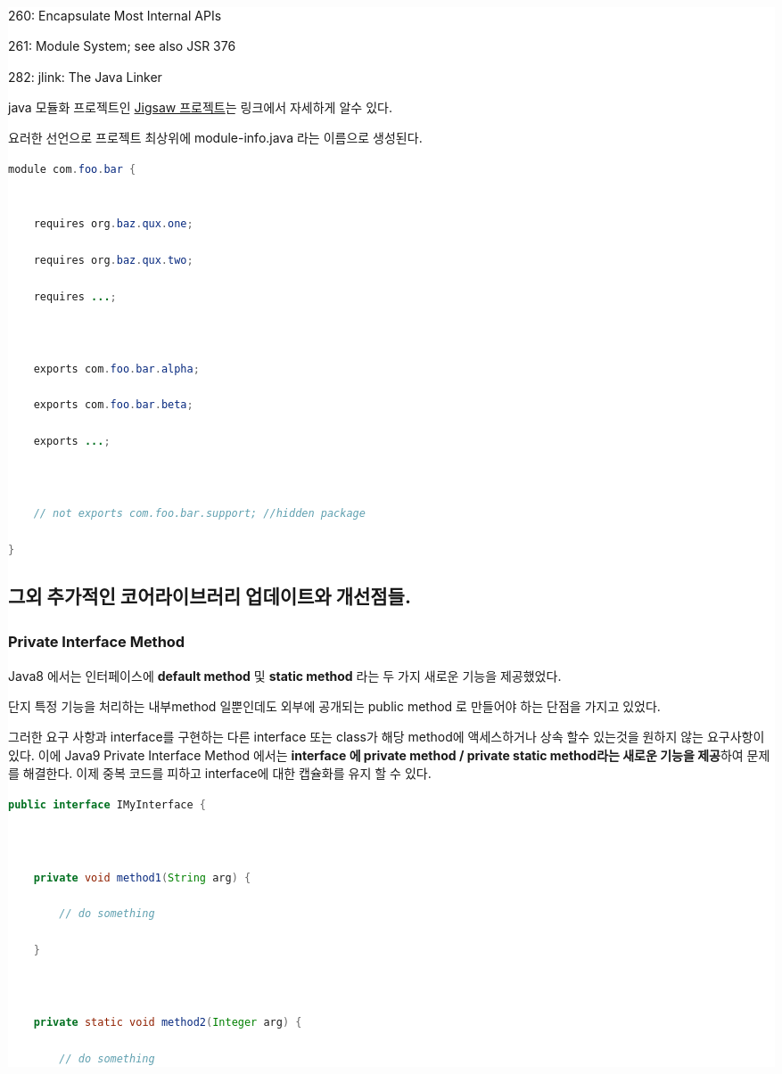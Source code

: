 260: Encapsulate Most Internal APIs

261: Module System; see also JSR 376

282: jlink: The Java Linker



java 모듈화 프로젝트인 [Jigsaw 프로젝트](http://openjdk.java.net/projects/jigsaw/)는 링크에서 자세하게 알수 있다.



요러한 선언으로 프로젝트 최상위에 module-info.java 라는 이름으로 생성된다.

```java
module com.foo.bar {


    requires org.baz.qux.one;

    requires org.baz.qux.two;

    requires ...;



    exports com.foo.bar.alpha;

    exports com.foo.bar.beta;

    exports ...;



    // not exports com.foo.bar.support; //hidden package

}
```



## **그외 추가적인 코어라이브러리 업데이트와 개선점들.**

### **Private Interface Method**



Java8 에서는 인터페이스에 **default method** 및 **static method** 라는 두 가지 새로운 기능을 제공했었다.

단지 특정 기능을 처리하는 내부method 일뿐인데도 외부에 공개되는 public method 로 만들어야 하는 단점을 가지고 있었다.

그러한 요구 사항과 interface를 구현하는 다른 interface 또는 class가 해당 method에 액세스하거나 상속 할수 있는것을 원하지 않는 요구사항이 있다. 이에 Java9 Private Interface Method 에서는 **interface 에 private method / private static method라는 새로운 기능을 제공**하여 문제를 해결한다. 이제 중복 코드를 피하고 interface에 대한 캡슐화를 유지 할 수 있다.

```java
public interface IMyInterface {

 

	private void method1(String arg) {

		// do something

	}

 

	private static void method2(Integer arg) {

		// do something
```